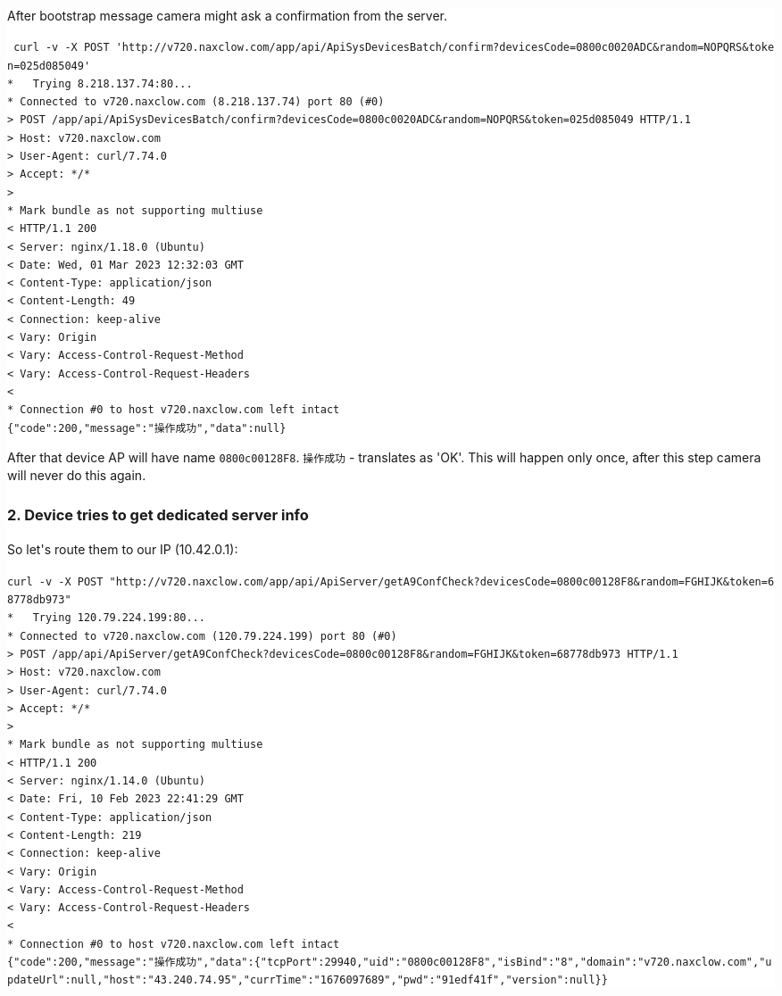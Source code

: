 After bootstrap message camera might ask a confirmation from the server. 

```Log
 curl -v -X POST 'http://v720.naxclow.com/app/api/ApiSysDevicesBatch/confirm?devicesCode=0800c0020ADC&random=NOPQRS&token=025d085049'
*   Trying 8.218.137.74:80...
* Connected to v720.naxclow.com (8.218.137.74) port 80 (#0)
> POST /app/api/ApiSysDevicesBatch/confirm?devicesCode=0800c0020ADC&random=NOPQRS&token=025d085049 HTTP/1.1
> Host: v720.naxclow.com
> User-Agent: curl/7.74.0
> Accept: */*
>
* Mark bundle as not supporting multiuse
< HTTP/1.1 200
< Server: nginx/1.18.0 (Ubuntu)
< Date: Wed, 01 Mar 2023 12:32:03 GMT
< Content-Type: application/json
< Content-Length: 49
< Connection: keep-alive
< Vary: Origin
< Vary: Access-Control-Request-Method
< Vary: Access-Control-Request-Headers
<
* Connection #0 to host v720.naxclow.com left intact
{"code":200,"message":"操作成功","data":null}
```

After that device AP will have name `0800c00128F8`. `操作成功` - translates as 'OK'. This will happen only once, after this step camera will never do this again.


### 2. Device tries to get dedicated server info

So let's route them to our IP (10.42.0.1):

```log
curl -v -X POST "http://v720.naxclow.com/app/api/ApiServer/getA9ConfCheck?devicesCode=0800c00128F8&random=FGHIJK&token=68778db973"
*   Trying 120.79.224.199:80...
* Connected to v720.naxclow.com (120.79.224.199) port 80 (#0)
> POST /app/api/ApiServer/getA9ConfCheck?devicesCode=0800c00128F8&random=FGHIJK&token=68778db973 HTTP/1.1
> Host: v720.naxclow.com
> User-Agent: curl/7.74.0
> Accept: */*
> 
* Mark bundle as not supporting multiuse
< HTTP/1.1 200 
< Server: nginx/1.14.0 (Ubuntu)
< Date: Fri, 10 Feb 2023 22:41:29 GMT
< Content-Type: application/json
< Content-Length: 219
< Connection: keep-alive
< Vary: Origin
< Vary: Access-Control-Request-Method
< Vary: Access-Control-Request-Headers
< 
* Connection #0 to host v720.naxclow.com left intact
{"code":200,"message":"操作成功","data":{"tcpPort":29940,"uid":"0800c00128F8","isBind":"8","domain":"v720.naxclow.com","updateUrl":null,"host":"43.240.74.95","currTime":"1676097689","pwd":"91edf41f","version":null}}
```
